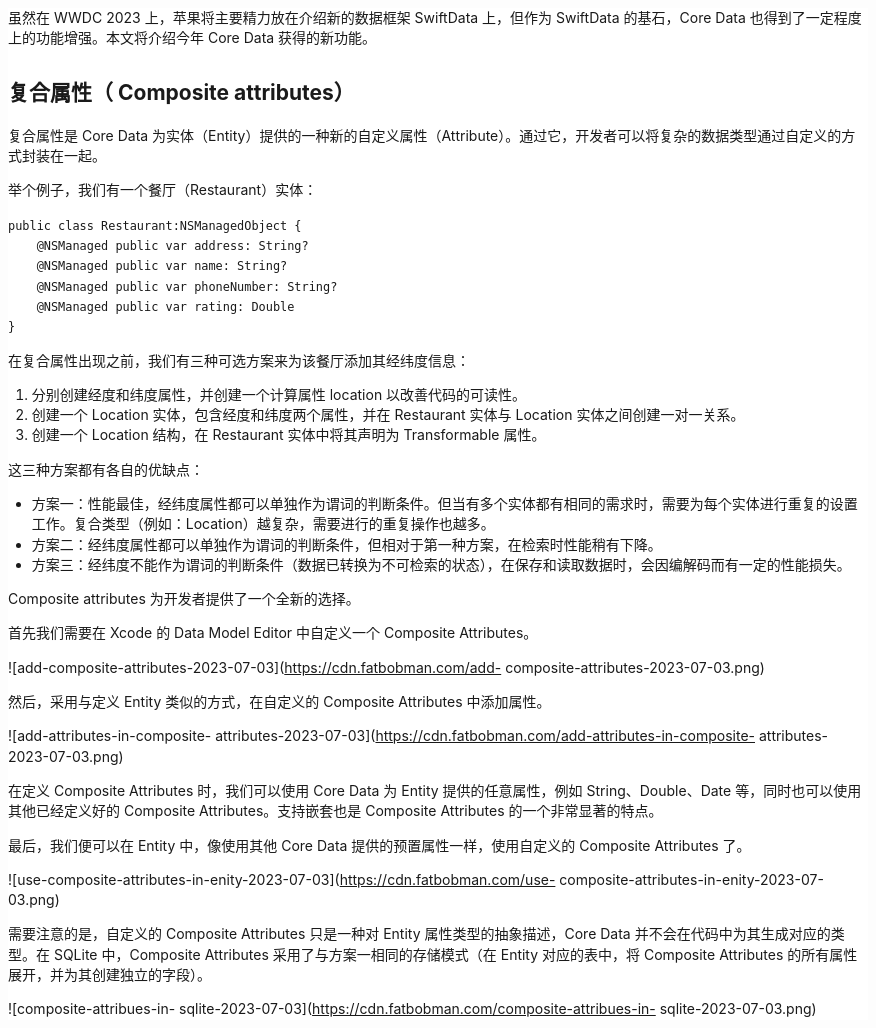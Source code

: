 虽然在 WWDC 2023 上，苹果将主要精力放在介绍新的数据框架 SwiftData 上，但作为 SwiftData 的基石，Core Data
也得到了一定程度上的功能增强。本文将介绍今年 Core Data 获得的新功能。

## 复合属性（ Composite attributes）

复合属性是 Core Data
为实体（Entity）提供的一种新的自定义属性（Attribute）。通过它，开发者可以将复杂的数据类型通过自定义的方式封装在一起。

举个例子，我们有一个餐厅（Restaurant）实体：

    public class Restaurant:NSManagedObject {
        @NSManaged public var address: String?
        @NSManaged public var name: String?
        @NSManaged public var phoneNumber: String?
        @NSManaged public var rating: Double
    }

在复合属性出现之前，我们有三种可选方案来为该餐厅添加其经纬度信息：

1. 分别创建经度和纬度属性，并创建一个计算属性 location 以改善代码的可读性。
2. 创建一个 Location 实体，包含经度和纬度两个属性，并在 Restaurant 实体与 Location 实体之间创建一对一关系。
3. 创建一个 Location 结构，在 Restaurant 实体中将其声明为 Transformable 属性。

这三种方案都有各自的优缺点：

- 方案一：性能最佳，经纬度属性都可以单独作为谓词的判断条件。但当有多个实体都有相同的需求时，需要为每个实体进行重复的设置工作。复合类型（例如：Location）越复杂，需要进行的重复操作也越多。
- 方案二：经纬度属性都可以单独作为谓词的判断条件，但相对于第一种方案，在检索时性能稍有下降。
- 方案三：经纬度不能作为谓词的判断条件（数据已转换为不可检索的状态），在保存和读取数据时，会因编解码而有一定的性能损失。

Composite attributes 为开发者提供了一个全新的选择。

首先我们需要在 Xcode 的 Data Model Editor 中自定义一个 Composite Attributes。

![add-composite-attributes-2023-07-03](https://cdn.fatbobman.com/add-
composite-attributes-2023-07-03.png)

然后，采用与定义 Entity 类似的方式，在自定义的 Composite Attributes 中添加属性。

![add-attributes-in-composite-
attributes-2023-07-03](https://cdn.fatbobman.com/add-attributes-in-composite-
attributes-2023-07-03.png)

在定义 Composite Attributes 时，我们可以使用 Core Data 为 Entity 提供的任意属性，例如
String、Double、Date 等，同时也可以使用其他已经定义好的 Composite Attributes。支持嵌套也是 Composite
Attributes 的一个非常显著的特点。

最后，我们便可以在 Entity 中，像使用其他 Core Data 提供的预置属性一样，使用自定义的 Composite Attributes 了。

![use-composite-attributes-in-enity-2023-07-03](https://cdn.fatbobman.com/use-
composite-attributes-in-enity-2023-07-03.png)

需要注意的是，自定义的 Composite Attributes 只是一种对 Entity 属性类型的抽象描述，Core Data
并不会在代码中为其生成对应的类型。在 SQLite 中，Composite Attributes 采用了与方案一相同的存储模式（在 Entity
对应的表中，将 Composite Attributes 的所有属性展开，并为其创建独立的字段）。

![composite-attribues-in-
sqlite-2023-07-03](https://cdn.fatbobman.com/composite-attribues-in-
sqlite-2023-07-03.png)
